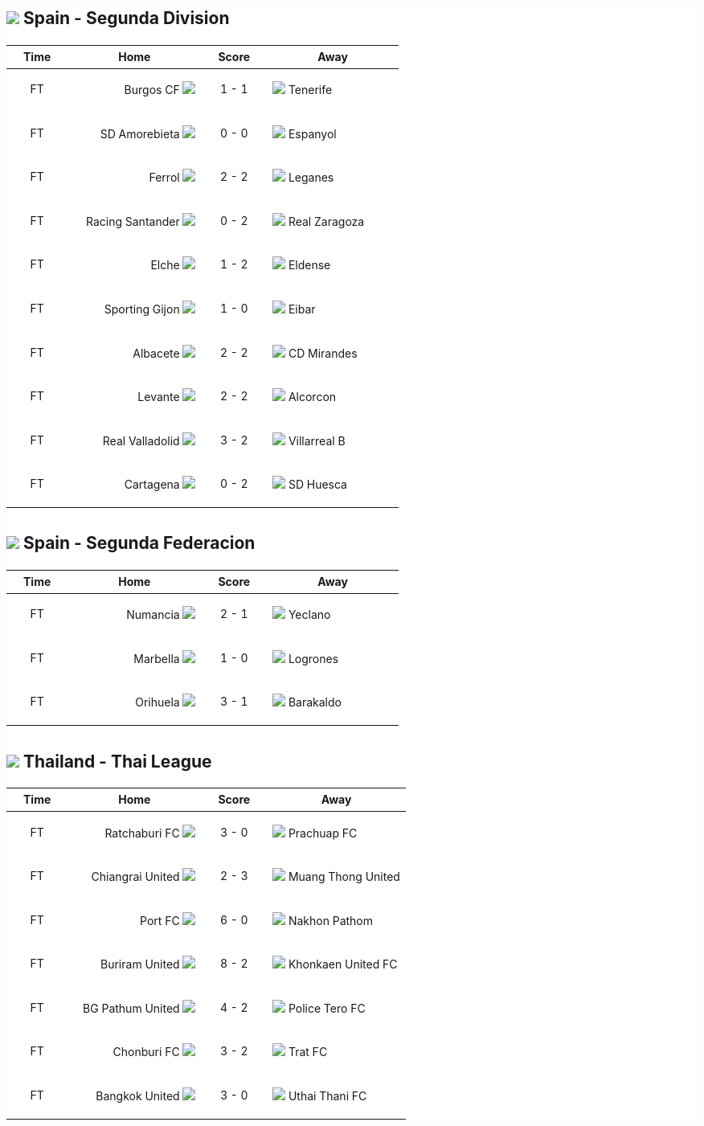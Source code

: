 
## <img src="/static/logos/Spain-Segunda Division.png" height="25px"> Spain - Segunda Division

<div align="center">

&emsp;Time&emsp; | &emsp;&emsp;&emsp;&emsp;Home&emsp;&emsp;&emsp;&emsp; | &emsp;Score&emsp; | &emsp;&emsp;&emsp;&emsp;Away&emsp;&emsp;&emsp;&emsp; |
| ------------ | ------------ | ------------ | ------------ |
| <p align="center">FT</p> | <p align="right">Burgos CF <img src="/static/logos/Burgos CF.png" height="25px"></p> | <p align="center">1 - 1</p> | <p align="left"><img src="/static/logos/Tenerife.png" height="25px"> Tenerife</p> |
| <p align="center">FT</p> | <p align="right">SD Amorebieta <img src="/static/logos/SD Amorebieta.png" height="25px"></p> | <p align="center">0 - 0</p> | <p align="left"><img src="/static/logos/Espanyol.png" height="25px"> Espanyol</p> |
| <p align="center">FT</p> | <p align="right">Ferrol <img src="/static/logos/Ferrol.png" height="25px"></p> | <p align="center">2 - 2</p> | <p align="left"><img src="/static/logos/Leganes.png" height="25px"> Leganes</p> |
| <p align="center">FT</p> | <p align="right">Racing Santander <img src="/static/logos/Racing Santander.png" height="25px"></p> | <p align="center">0 - 2</p> | <p align="left"><img src="/static/logos/Real Zaragoza.png" height="25px"> Real Zaragoza</p> |
| <p align="center">FT</p> | <p align="right">Elche <img src="/static/logos/Elche.png" height="25px"></p> | <p align="center">1 - 2</p> | <p align="left"><img src="/static/logos/Eldense.png" height="25px"> Eldense</p> |
| <p align="center">FT</p> | <p align="right">Sporting Gijon <img src="/static/logos/Sporting Gijon.png" height="25px"></p> | <p align="center">1 - 0</p> | <p align="left"><img src="/static/logos/Eibar.png" height="25px"> Eibar</p> |
| <p align="center">FT</p> | <p align="right">Albacete <img src="/static/logos/Albacete.png" height="25px"></p> | <p align="center">2 - 2</p> | <p align="left"><img src="/static/logos/CD Mirandes.png" height="25px"> CD Mirandes</p> |
| <p align="center">FT</p> | <p align="right">Levante <img src="/static/logos/Levante.png" height="25px"></p> | <p align="center">2 - 2</p> | <p align="left"><img src="/static/logos/Alcorcon.png" height="25px"> Alcorcon</p> |
| <p align="center">FT</p> | <p align="right">Real Valladolid <img src="/static/logos/Real Valladolid.png" height="25px"></p> | <p align="center">3 - 2</p> | <p align="left"><img src="/static/logos/Villarreal B.png" height="25px"> Villarreal B</p> |
| <p align="center">FT</p> | <p align="right">Cartagena <img src="/static/logos/Cartagena.png" height="25px"></p> | <p align="center">0 - 2</p> | <p align="left"><img src="/static/logos/SD Huesca.png" height="25px"> SD Huesca</p> |
</div>


## <img src="/static/logos/Spain-Segunda Federacion.png" height="25px"> Spain - Segunda Federacion

<div align="center">

&emsp;Time&emsp; | &emsp;&emsp;&emsp;&emsp;Home&emsp;&emsp;&emsp;&emsp; | &emsp;Score&emsp; | &emsp;&emsp;&emsp;&emsp;Away&emsp;&emsp;&emsp;&emsp; |
| ------------ | ------------ | ------------ | ------------ |
| <p align="center">FT</p> | <p align="right">Numancia <img src="/static/logos/Numancia.png" height="25px"></p> | <p align="center">2 - 1</p> | <p align="left"><img src="/static/logos/Yeclano.png" height="25px"> Yeclano</p> |
| <p align="center">FT</p> | <p align="right">Marbella <img src="/static/logos/Marbella.png" height="25px"></p> | <p align="center">1 - 0</p> | <p align="left"><img src="/static/logos/Logrones.png" height="25px"> Logrones</p> |
| <p align="center">FT</p> | <p align="right">Orihuela <img src="/static/logos/Orihuela.png" height="25px"></p> | <p align="center">3 - 1</p> | <p align="left"><img src="/static/logos/Barakaldo.png" height="25px"> Barakaldo</p> |
</div>


## <img src="/static/logos/Thailand-Thai League.png" height="25px"> Thailand - Thai League

<div align="center">

&emsp;Time&emsp; | &emsp;&emsp;&emsp;&emsp;Home&emsp;&emsp;&emsp;&emsp; | &emsp;Score&emsp; | &emsp;&emsp;&emsp;&emsp;Away&emsp;&emsp;&emsp;&emsp; |
| ------------ | ------------ | ------------ | ------------ |
| <p align="center">FT</p> | <p align="right">Ratchaburi FC <img src="/static/logos/Ratchaburi FC.png" height="25px"></p> | <p align="center">3 - 0</p> | <p align="left"><img src="/static/logos/Prachuap FC.png" height="25px"> Prachuap FC</p> |
| <p align="center">FT</p> | <p align="right">Chiangrai United <img src="/static/logos/Chiangrai United.png" height="25px"></p> | <p align="center">2 - 3</p> | <p align="left"><img src="/static/logos/Muang Thong United.png" height="25px"> Muang Thong United</p> |
| <p align="center">FT</p> | <p align="right">Port FC <img src="/static/logos/Port FC.png" height="25px"></p> | <p align="center">6 - 0</p> | <p align="left"><img src="/static/logos/Nakhon Pathom.png" height="25px"> Nakhon Pathom</p> |
| <p align="center">FT</p> | <p align="right">Buriram United <img src="/static/logos/Buriram United.png" height="25px"></p> | <p align="center">8 - 2</p> | <p align="left"><img src="/static/logos/Khonkaen United FC.png" height="25px"> Khonkaen United FC</p> |
| <p align="center">FT</p> | <p align="right">BG Pathum United <img src="/static/logos/BG Pathum United.png" height="25px"></p> | <p align="center">4 - 2</p> | <p align="left"><img src="/static/logos/Police Tero FC.png" height="25px"> Police Tero FC</p> |
| <p align="center">FT</p> | <p align="right">Chonburi FC <img src="/static/logos/Chonburi FC.png" height="25px"></p> | <p align="center">3 - 2</p> | <p align="left"><img src="/static/logos/Trat FC.png" height="25px"> Trat FC</p> |
| <p align="center">FT</p> | <p align="right">Bangkok United <img src="/static/logos/Bangkok United.png" height="25px"></p> | <p align="center">3 - 0</p> | <p align="left"><img src="/static/logos/Uthai Thani FC.png" height="25px"> Uthai Thani FC</p> |